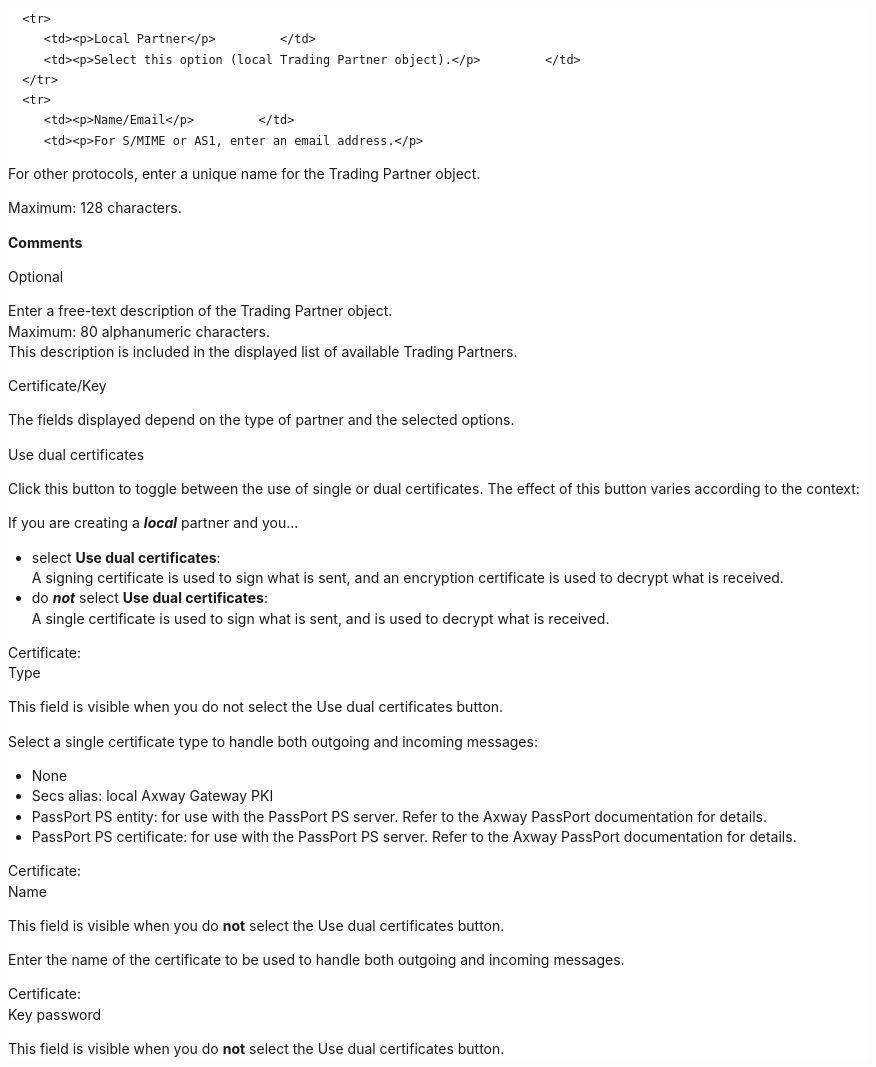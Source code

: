       <tr>
         <td><p>Local Partner</p>         </td>
         <td><p>Select this option (local Trading Partner object).</p>         </td>
      </tr>
      <tr>
         <td><p>Name/Email</p>         </td>
         <td><p>For S/MIME or AS1, enter an email address.</p>
<p>For other protocols, enter a unique name for the Trading Partner object.</p>
<p>Maximum: 128 characters.</p>         </td>
      </tr>
      <tr>
         <td><p><strong>Comments</strong></p>         </td>
         <td><p>Optional</p>
<p>Enter a free-text description of the Trading Partner object.<br />
Maximum: 80 alphanumeric characters.<br />
This description is included in the displayed list of available Trading Partners.</p>         </td>
      </tr>
      <tr>
         <td><p>Certificate/Key</p>
<p>The fields displayed depend on the type of partner and the selected options.</p>         </td>
      </tr>
      <tr>
         <td><p>Use dual certificates</p>         </td>
         <td><p>Click this button to toggle between the use of single or dual certificates. The effect of this button varies according to the context:</p>
<p>If you are creating a <span style="font-weight: bold;font-style: italic;">local</span> partner and you...</p>
<ul>
<li>select <strong>Use dual certificates</strong>:<br />
A signing certificate is used to sign what is sent, and an encryption certificate is used to decrypt what is received.</li>
<li>do <span style="font-weight: bold;font-style: italic;">not</span> select <strong>Use dual certificates</strong>:<br />
A single certificate is used to sign what is sent, and is used to decrypt what is received.</li>
</ul>         </td>
      </tr>
      <tr>
         <td><p>Certificate:<br />
Type</p>         </td>
         <td><p>This field is visible when you do not select the Use dual certificates button.</p>
<p>Select a single certificate type to handle both outgoing and incoming messages:</p>
<ul>
<li>None</li>
<li>Secs alias<span style="font-weight: normal;">: local Axway Gateway PKI</span></li>
<li>PassPort PS entity<span style="font-weight: normal;">: for use with the PassPort PS server. Refer to the Axway PassPort documentation for details.</span></li>
<li>PassPort PS certificate<span style="font-weight: normal;">: for use with the PassPort PS server. Refer to the Axway PassPort documentation for details.</span></li>
</ul>         </td>
      </tr>
      <tr>
         <td><p>Certificate:<br />
Name</p>         </td>
         <td><p>This field is visible when you do <strong>not</strong> select the Use dual certificates button.</p>
<p>Enter the name of the certificate to be used to handle both outgoing and incoming messages.</p>         </td>
      </tr>
      <tr>
         <td><p>Certificate:<br />
Key password</p>         </td>
         <td><p>This field is visible when you do <strong>not</strong> select the Use dual certificates button.</p>